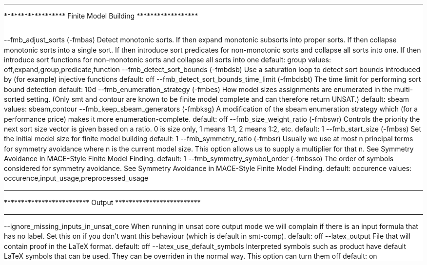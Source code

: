 *************************************************************
******************  Finite Model Building  ******************
*************************************************************

--fmb_adjust_sorts (-fmbas)
	Detect monotonic sorts. If <expand> then expand monotonic subsorts into 
	proper sorts. If <group> then collapse monotonic sorts into a single sort. 
	If <predicate> then introduce sort predicates for non-monotonic sorts and 
	collapse all sorts into one. If <function> then introduce sort functions 
	for non-monotonic sorts and collapse all sorts into one
	default: group
	values: off,expand,group,predicate,function
--fmb_detect_sort_bounds (-fmbdsb)
	Use a saturation loop to detect sort bounds introduced by (for example) 
	injective functions
	default: off
--fmb_detect_sort_bounds_time_limit (-fmbdsbt)
	The time limit for performing sort bound detection
	default: 10d
--fmb_enumeration_strategy (-fmbes)
	How model sizes assignments are enumerated in the multi-sorted setting. 
	(Only smt and contour are known to be finite model complete and can therefore 
	return UNSAT.)
	default: sbeam
	values: sbeam,contour
--fmb_keep_sbeam_generators (-fmbksg)
	A modification of the sbeam enumeration strategy which (for a performance 
	price) makes it more enumeration-complete.
	default: off
--fmb_size_weight_ratio (-fmbswr)
	Controls the priority the next sort size vector is given based on a ratio. 
	0 is size only, 1 means 1:1, 2 means 1:2, etc.
	default: 1
--fmb_start_size (-fmbss)
	Set the initial model size for finite model building
	default: 1
--fmb_symmetry_ratio (-fmbsr)
	Usually we use at most n principal terms for symmetry avoidance where n 
	is the current model size. This option allows us to supply a multiplier 
	for that n. See Symmetry Avoidance in MACE-Style Finite Model Finding.
	default: 1
--fmb_symmetry_symbol_order (-fmbsso)
	The order of symbols considered for symmetry avoidance. See Symmetry Avoidance 
	in MACE-Style Finite Model Finding.
	default: occurence
	values: occurence,input_usage,preprocessed_usage

************************************************************
*************************  Output  *************************
************************************************************

--ignore_missing_inputs_in_unsat_core
	When running in unsat core output mode we will complain if there is an 
	input formula that has no label. Set this on if you don't want this behaviour 
	(which is default in smt-comp).
	default: off
--latex_output
	File that will contain proof in the LaTeX format.
	default: off
--latex_use_default_symbols
	Interpreted symbols such as product have default LaTeX symbols that can 
	be used. They can be overriden in the normal way. This option can turn 
	them off
	default: on